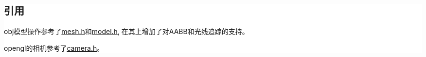 

## 引用

obj模型操作参考了[mesh.h](https://learnopengl.com/code_viewer_gh.php?code=includes/learnopengl/mesh.h)和[model.h](https://learnopengl.com/code_viewer_gh.php?code=includes/learnopengl/model.h), 在其上增加了对AABB和光线追踪的支持。

opengl的相机参考了[camera.h](https://learnopengl.com/code_viewer_gh.php?code=includes/learnopengl/camera.h)。